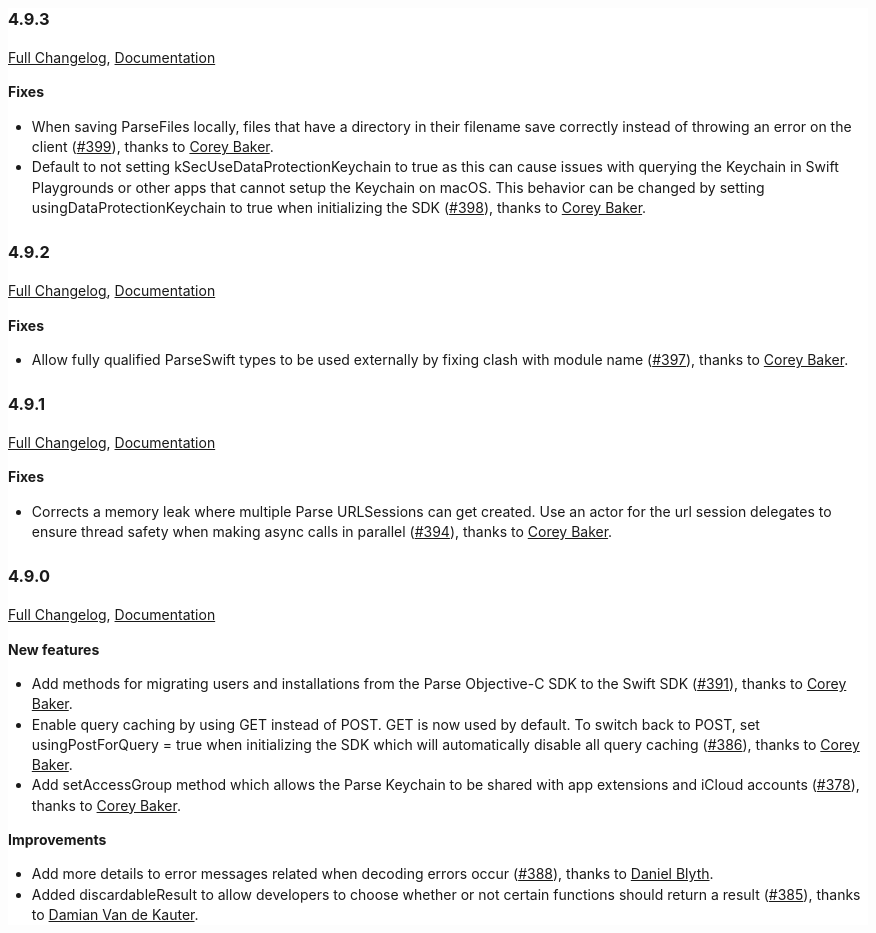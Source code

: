 ### 4.9.3
[Full Changelog](https://github.com/parse-community/Parse-Swift/compare/4.9.2...4.9.3), [Documentation](https://swiftpackageindex.com/parse-community/Parse-Swift/4.9.3/documentation/parseswift)

__Fixes__
- When saving ParseFiles locally, files that have a directory in their filename save correctly instead of throwing an error on the client ([#399](https://github.com/parse-community/Parse-Swift/pull/399)), thanks to [Corey Baker](https://github.com/cbaker6).
- Default to not setting kSecUseDataProtectionKeychain to true as this can cause issues with querying the Keychain in Swift Playgrounds or other apps that cannot setup the Keychain on macOS. This behavior can be changed by setting usingDataProtectionKeychain to true when initializing the SDK ([#398](https://github.com/parse-community/Parse-Swift/pull/398)), thanks to [Corey Baker](https://github.com/cbaker6).

### 4.9.2
[Full Changelog](https://github.com/parse-community/Parse-Swift/compare/4.9.1...4.9.2), [Documentation](https://swiftpackageindex.com/parse-community/Parse-Swift/4.9.2/documentation/parseswift)

__Fixes__
- Allow fully qualified ParseSwift types to be used externally by fixing clash with module name ([#397](https://github.com/parse-community/Parse-Swift/pull/397)), thanks to [Corey Baker](https://github.com/cbaker6).

### 4.9.1
[Full Changelog](https://github.com/parse-community/Parse-Swift/compare/4.9.0...4.9.1), [Documentation](https://swiftpackageindex.com/parse-community/Parse-Swift/4.9.1/documentation/parseswift)

__Fixes__
- Corrects a memory leak where multiple Parse URLSessions can get created. Use an actor for the url session delegates to ensure thread safety when making async calls in parallel ([#394](https://github.com/parse-community/Parse-Swift/pull/394)), thanks to [Corey Baker](https://github.com/cbaker6).

### 4.9.0
[Full Changelog](https://github.com/parse-community/Parse-Swift/compare/4.8.0...4.9.0), [Documentation](https://swiftpackageindex.com/parse-community/Parse-Swift/4.9.0/documentation/parseswift)

__New features__
- Add methods for migrating users and installations from the Parse Objective-C SDK to the Swift SDK ([#391](https://github.com/parse-community/Parse-Swift/pull/391)), thanks to [Corey Baker](https://github.com/cbaker6).
- Enable query caching by using GET instead of POST. GET is now used by default. To switch back to POST, set usingPostForQuery = true when initializing the SDK which will automatically disable all query caching ([#386](https://github.com/parse-community/Parse-Swift/pull/386)), thanks to [Corey Baker](https://github.com/cbaker6).
- Add setAccessGroup method which allows the Parse Keychain to be shared with app extensions and iCloud accounts ([#378](https://github.com/parse-community/Parse-Swift/pull/378)), thanks to [Corey Baker](https://github.com/cbaker6).

__Improvements__
- Add more details to error messages related when decoding errors occur ([#388](https://github.com/parse-community/Parse-Swift/pull/388)), thanks to [Daniel Blyth](https://github.com/dblythy).
- Added discardableResult to allow developers to choose whether or not certain functions should return a result ([#385](https://github.com/parse-community/Parse-Swift/pull/385)), thanks to [Damian Van de Kauter](https://github.com/vdkdamian).
